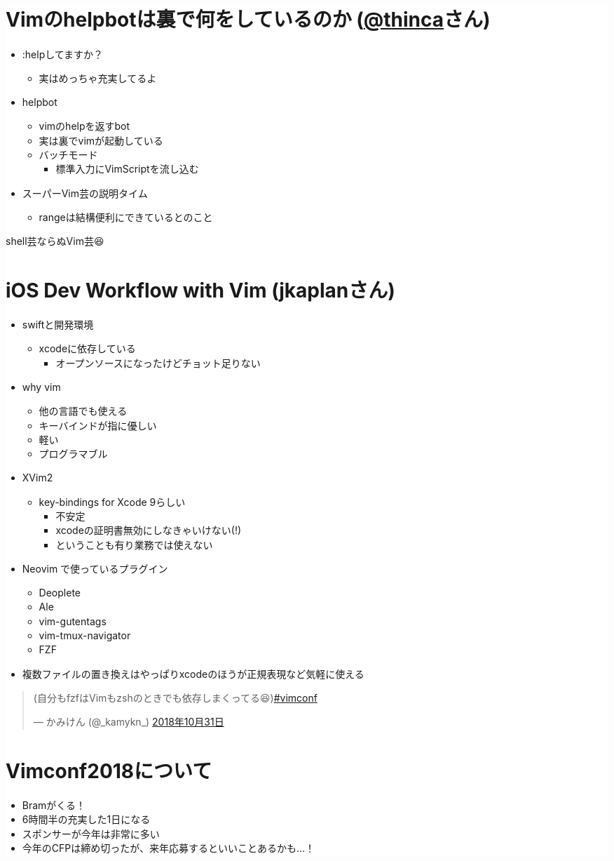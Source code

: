 # Vimのhelpbotは裏で何をしているのか ([@thinca](https://twitter.com/thinca)さん)
- :helpしてますか？
	- 実はめっちゃ充実してるよ

- helpbot
	- vimのhelpを返すbot
	- 実は裏でvimが起動している
	- バッチモード
		- 標準入力にVimScriptを流し込む

- スーパーVim芸の説明タイム
	- rangeは結構便利にできているとのこと

shell芸ならぬVim芸😆

# iOS Dev Workflow with Vim (jkaplanさん)
- swiftと開発環境
	- xcodeに依存している
		- オープンソースになったけどチョット足りない

- why vim
	- 他の言語でも使える
	- キーバインドが指に優しい
	- 軽い
	- プログラマブル

- XVim2
	- key-bindings for Xcode 9らしい
		- 不安定
		- xcodeの証明書無効にしなきゃいけない(!)
		- ということも有り業務では使えない

- Neovim で使っているプラグイン
	- Deoplete
	- Ale
	- vim-gutentags
	- vim-tmux-navigator
	- FZF

- 複数ファイルの置き換えはやっぱりxcodeのほうが正規表現など気軽に使える

<blockquote class="twitter-tweet" data-lang="ja"><p lang="ja" dir="ltr">(自分もfzfはVimもzshのときでも依存しまくってる😆)<a href="https://twitter.com/hashtag/vimconf?src=hash&amp;ref_src=twsrc%5Etfw">#vimconf</a></p>&mdash; かみけん (@_kamykn_) <a href="https://twitter.com/_kamykn_/status/1057593395365916674?ref_src=twsrc%5Etfw">2018年10月31日</a></blockquote>
<script async src="https://platform.twitter.com/widgets.js" charset="utf-8"></script>


# Vimconf2018について

- Bramがくる！
- 6時間半の充実した1日になる
- スポンサーが今年は非常に多い
- 今年のCFPは締め切ったが、来年応募するといいことあるかも…！
